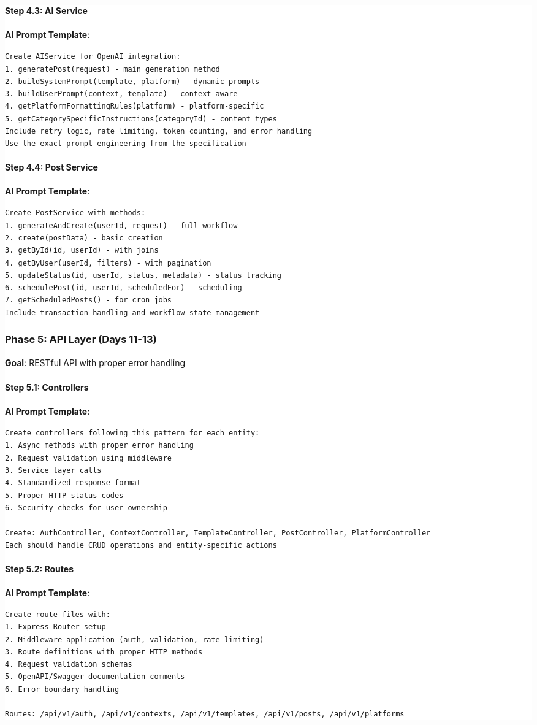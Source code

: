 #### Step 4.3: AI Service
**AI Prompt Template**:
```
Create AIService for OpenAI integration:
1. generatePost(request) - main generation method
2. buildSystemPrompt(template, platform) - dynamic prompts
3. buildUserPrompt(context, template) - context-aware
4. getPlatformFormattingRules(platform) - platform-specific
5. getCategorySpecificInstructions(categoryId) - content types
Include retry logic, rate limiting, token counting, and error handling
Use the exact prompt engineering from the specification
```

#### Step 4.4: Post Service
**AI Prompt Template**:
```
Create PostService with methods:
1. generateAndCreate(userId, request) - full workflow
2. create(postData) - basic creation
3. getById(id, userId) - with joins
4. getByUser(userId, filters) - with pagination
5. updateStatus(id, userId, status, metadata) - status tracking
6. schedulePost(id, userId, scheduledFor) - scheduling
7. getScheduledPosts() - for cron jobs
Include transaction handling and workflow state management
```

### Phase 5: API Layer (Days 11-13)
**Goal**: RESTful API with proper error handling

#### Step 5.1: Controllers
**AI Prompt Template**:
```
Create controllers following this pattern for each entity:
1. Async methods with proper error handling
2. Request validation using middleware
3. Service layer calls
4. Standardized response format
5. Proper HTTP status codes
6. Security checks for user ownership

Create: AuthController, ContextController, TemplateController, PostController, PlatformController
Each should handle CRUD operations and entity-specific actions
```

#### Step 5.2: Routes
**AI Prompt Template**:
```
Create route files with:
1. Express Router setup
2. Middleware application (auth, validation, rate limiting)
3. Route definitions with proper HTTP methods
4. Request validation schemas
5. OpenAPI/Swagger documentation comments
6. Error boundary handling

Routes: /api/v1/auth, /api/v1/contexts, /api/v1/templates, /api/v1/posts, /api/v1/platforms
```
